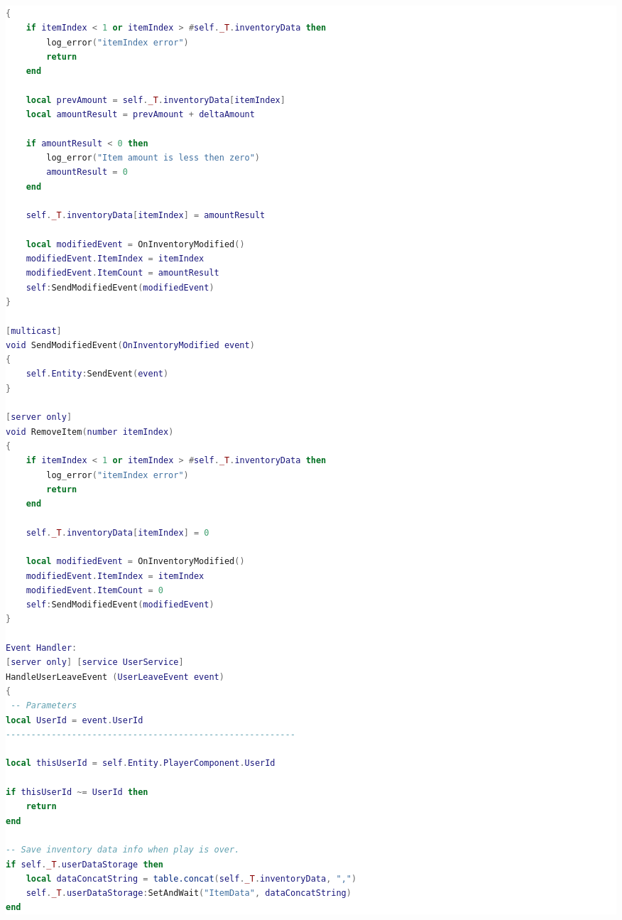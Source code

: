 ```lua
{
    if itemIndex < 1 or itemIndex > #self._T.inventoryData then
    	log_error("itemIndex error")
    	return
    end
    
    local prevAmount = self._T.inventoryData[itemIndex]
    local amountResult = prevAmount + deltaAmount
    
    if amountResult < 0 then
    	log_error("Item amount is less then zero")
    	amountResult = 0
    end
    
    self._T.inventoryData[itemIndex] = amountResult
    
    local modifiedEvent = OnInventoryModified()
    modifiedEvent.ItemIndex = itemIndex
    modifiedEvent.ItemCount = amountResult
    self:SendModifiedEvent(modifiedEvent)
}

[multicast]
void SendModifiedEvent(OnInventoryModified event)
{
    self.Entity:SendEvent(event)
}

[server only]
void RemoveItem(number itemIndex)
{
    if itemIndex < 1 or itemIndex > #self._T.inventoryData then
    	log_error("itemIndex error")
    	return
    end
    
    self._T.inventoryData[itemIndex] = 0
    
    local modifiedEvent = OnInventoryModified()
    modifiedEvent.ItemIndex = itemIndex
    modifiedEvent.ItemCount = 0
    self:SendModifiedEvent(modifiedEvent)
}
    
Event Handler:
[server only] [service UserService]
HandleUserLeaveEvent (UserLeaveEvent event)
{
 -- Parameters
local UserId = event.UserId
---------------------------------------------------------

local thisUserId = self.Entity.PlayerComponent.UserId

if thisUserId ~= UserId then
    return
end

-- Save inventory data info when play is over.
if self._T.userDataStorage then
    local dataConcatString = table.concat(self._T.inventoryData, ",")
    self._T.userDataStorage:SetAndWait("ItemData", dataConcatString)
end
```
